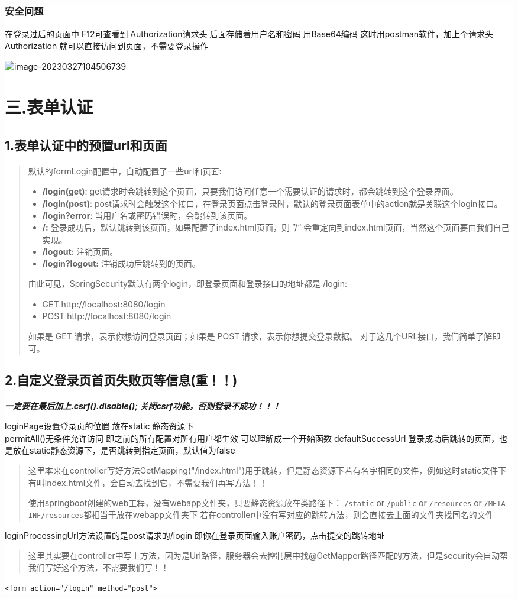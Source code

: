 

### 安全问题

在登录过后的页面中 F12可查看到	Authorization请求头	后面存储着用户名和密码	用Base64编码
这时用postman软件，加上个请求头Authorization	就可以直接访问到页面，不需要登录操作

![image-20230327104506739](C:\Users\ljxxx\AppData\Roaming\Typora\typora-user-images\image-20230327104506739.png)





# 三.表单认证

## 1.表单认证中的预置url和页面

> 默认的formLogin配置中，自动配置了一些url和页面:
>
> - **/login(get)**: get请求时会跳转到这个页面，只要我们访问任意一个需要认证的请求时，都会跳转到这个登录界面。
> - **/login(post)**: post请求时会触发这个接口，在登录页面点击登录时，默认的登录页面表单中的action就是关联这个login接口。
> - **/login?error**: 当用户名或密码错误时，会跳转到该页面。
> - **/:** 登录成功后，默认跳转到该页面，如果配置了index.html页面，则 ”/“ 会重定向到index.html页面，当然这个页面要由我们自己实现。
> - **/logout:** 注销页面。
> - **/login?logout:** 注销成功后跳转到的页面。
>
> 由此可见，SpringSecurity默认有两个login，即登录页面和登录接口的地址都是 /login:
>
> - GET http://localhost:8080/login
> - POST http://localhost:8080/login
>
> 如果是 GET 请求，表示你想访问登录页面；如果是 POST 请求，表示你想提交登录数据。
> 对于这几个URL接口，我们简单了解即可。



## 2.自定义登录页首页失败页等信息(重！！)

***一定要在最后加上.csrf().disable();	关闭csrf功能，否则登录不成功！！！***

loginPage设置登录页的位置 放在static 静态资源下	
permitAll()无条件允许访问	即之前的所有配置对所有用户都生效	可以理解成一个开始函数	
defaultSuccessUrl	登录成功后跳转的页面，也是放在static静态资源下，是否跳转到指定页面，默认值为false

> 这里本来在controller写好方法GetMapping("/index.html")用于跳转，但是静态资源下若有名字相同的文件，例如这时static文件下有叫index.html文件，会自动去找到它，不需要我们再写方法！！
>
> 使用springboot创建的web工程，没有webapp文件夹，只要静态资源放在类路径下： `/static` or `/public` or `/resources` or `/META-INF/resources`都相当于放在webapp文件夹下	若在controller中没有写对应的跳转方法，则会直接去上面的文件夹找同名的文件

loginProcessingUrl方法设置的是post请求的/login	即你在登录页面输入账户密码，点击提交的跳转地址

> 这里其实要在controller中写上方法，因为是Url路径，服务器会去控制层中找@GetMapper路径匹配的方法，但是security会自动帮我们写好这个方法，不需要我们写！！

```
<form action="/login" method="post">
```
